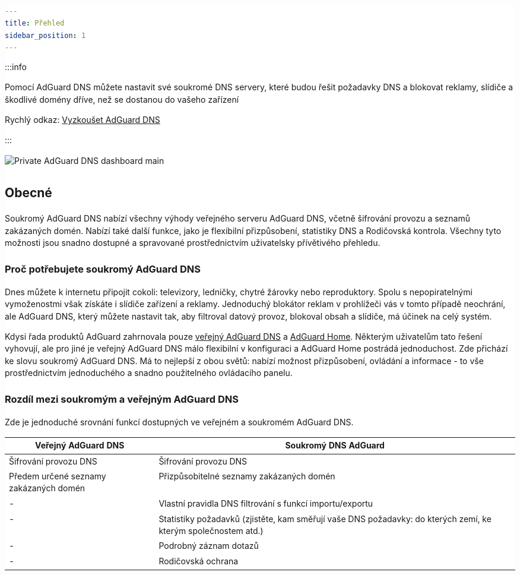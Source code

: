 ```yaml
---
title: Přehled
sidebar_position: 1
---
```


:::info

Pomocí AdGuard DNS můžete nastavit své soukromé DNS servery, které budou řešit požadavky DNS a blokovat reklamy, slídiče a škodlivé domény dříve, než se dostanou do vašeho zařízení

Rychlý odkaz: [Vyzkoušet AdGuard DNS](https://agrd.io/download-dns)

:::

![Private AdGuard DNS dashboard main](https://cdn.adtidy.org/public/Adguard/Blog/private_adguard_dns/main.png)

## Obecné

<iframe width="560" height="315" class="youtube-video" src="https://www.youtube-nocookie.com/embed/ME3_Ms9LO8M" title="YouTube video player" frameborder="0" allow="accelerometer; autoplay; clipboard-write; encrypted-media; gyroscope; picture-in-picture" allowfullscreen></iframe>

Soukromý AdGuard DNS nabízí všechny výhody veřejného serveru AdGuard DNS, včetně šifrování provozu a seznamů zakázaných domén. Nabízí také další funkce, jako je flexibilní přizpůsobení, statistiky DNS a Rodičovská kontrola. Všechny tyto možnosti jsou snadno dostupné a spravované prostřednictvím uživatelsky přívětivého přehledu.

### Proč potřebujete soukromý AdGuard DNS

Dnes můžete k internetu připojit cokoli: televizory, ledničky, chytré žárovky nebo reproduktory. Spolu s nepopiratelnými vymoženostmi však získáte i slídiče zařízení a reklamy. Jednoduchý blokátor reklam v prohlížeči vás v tomto případě neochrání, ale AdGuard DNS, který můžete nastavit tak, aby filtroval datový provoz, blokoval obsah a slídiče, má účinek na celý systém.

Kdysi řada produktů AdGuard zahrnovala pouze [veřejný AdGuard DNS](../public-dns/overview.md) a [AdGuard Home](https://github.com/AdguardTeam/AdGuardHome). Některým uživatelům tato řešení vyhovují, ale pro jiné je veřejný AdGuard DNS málo flexibilní v konfiguraci a AdGuard Home postrádá jednoduchost. Zde přichází ke slovu soukromý AdGuard DNS. Má to nejlepší z obou světů: nabízí možnost přizpůsobení, ovládání a informace - to vše prostřednictvím jednoduchého a snadno použitelného ovládacího panelu.

### Rozdíl mezi soukromým a veřejným AdGuard DNS

Zde je jednoduché srovnání funkcí dostupných ve veřejném a soukromém AdGuard DNS.

| Veřejný AdGuard DNS                    | Soukromý DNS AdGuard                                                                                          |
| -------------------------------------- | ------------------------------------------------------------------------------------------------------------- |
| Šifrování provozu DNS                  | Šifrování provozu DNS                                                                                         |
| Předem určené seznamy zakázaných domén | Přizpůsobitelné seznamy zakázaných domén                                                                      |
| -                                      | Vlastní pravidla DNS filtrování s funkcí importu/exportu                                                      |
| -                                      | Statistiky požadavků (zjistěte, kam směřují vaše DNS požadavky: do kterých zemí, ke kterým společnostem atd.) |
| -                                      | Podrobný záznam dotazů                                                                                        |
| -                                      | Rodičovská ochrana                                                                                            |
